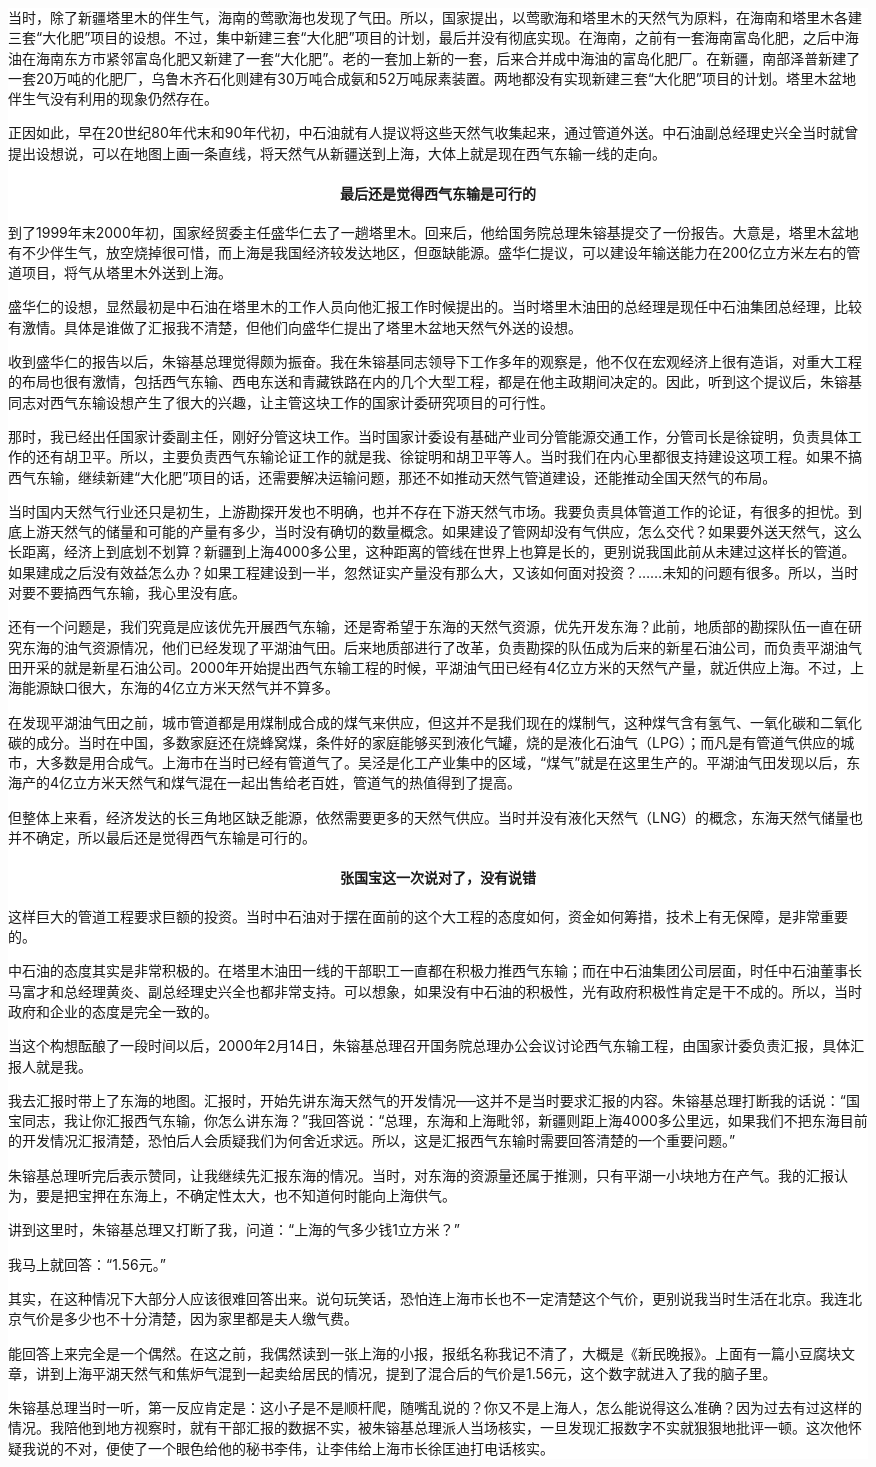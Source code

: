 当时，除了新疆塔里木的伴生气，海南的莺歌海也发现了气田。所以，国家提出，以莺歌海和塔里木的天然气为原料，在海南和塔里木各建三套“大化肥”项目的设想。不过，集中新建三套“大化肥”项目的计划，最后并没有彻底实现。在海南，之前有一套海南富岛化肥，之后中海油在海南东方市紧邻富岛化肥又新建了一套“大化肥”。老的一套加上新的一套，后来合并成中海油的富岛化肥厂。在新疆，南部泽普新建了一套20万吨的化肥厂，乌鲁木齐石化则建有30万吨合成氨和52万吨尿素装置。两地都没有实现新建三套“大化肥”项目的计划。塔里木盆地伴生气没有利用的现象仍然存在。

正因如此，早在20世纪80年代末和90年代初，中石油就有人提议将这些天然气收集起来，通过管道外送。中石油副总经理史兴全当时就曾提出设想说，可以在地图上画一条直线，将天然气从新疆送到上海，大体上就是现在西气东输一线的走向。

#### <center> 最后还是觉得西气东输是可行的

到了1999年末2000年初，国家经贸委主任盛华仁去了一趟塔里木。回来后，他给国务院总理朱镕基提交了一份报告。大意是，塔里木盆地有不少伴生气，放空烧掉很可惜，而上海是我国经济较发达地区，但亟缺能源。盛华仁提议，可以建设年输送能力在200亿立方米左右的管道项目，将气从塔里木外送到上海。

盛华仁的设想，显然最初是中石油在塔里木的工作人员向他汇报工作时候提出的。当时塔里木油田的总经理是现任中石油集团总经理，比较有激情。具体是谁做了汇报我不清楚，但他们向盛华仁提出了塔里木盆地天然气外送的设想。

收到盛华仁的报告以后，朱镕基总理觉得颇为振奋。我在朱镕基同志领导下工作多年的观察是，他不仅在宏观经济上很有造诣，对重大工程的布局也很有激情，包括西气东输、西电东送和青藏铁路在内的几个大型工程，都是在他主政期间决定的。因此，听到这个提议后，朱镕基同志对西气东输设想产生了很大的兴趣，让主管这块工作的国家计委研究项目的可行性。

那时，我已经出任国家计委副主任，刚好分管这块工作。当时国家计委设有基础产业司分管能源交通工作，分管司长是徐锭明，负责具体工作的还有胡卫平。所以，主要负责西气东输论证工作的就是我、徐锭明和胡卫平等人。当时我们在内心里都很支持建设这项工程。如果不搞西气东输，继续新建“大化肥”项目的话，还需要解决运输问题，那还不如推动天然气管道建设，还能推动全国天然气的布局。

当时国内天然气行业还只是初生，上游勘探开发也不明确，也并不存在下游天然气市场。我要负责具体管道工作的论证，有很多的担忧。到底上游天然气的储量和可能的产量有多少，当时没有确切的数量概念。如果建设了管网却没有气供应，怎么交代？如果要外送天然气，这么长距离，经济上到底划不划算？新疆到上海4000多公里，这种距离的管线在世界上也算是长的，更别说我国此前从未建过这样长的管道。如果建成之后没有效益怎么办？如果工程建设到一半，忽然证实产量没有那么大，又该如何面对投资？……未知的问题有很多。所以，当时对要不要搞西气东输，我心里没有底。

还有一个问题是，我们究竟是应该优先开展西气东输，还是寄希望于东海的天然气资源，优先开发东海？此前，地质部的勘探队伍一直在研究东海的油气资源情况，他们已经发现了平湖油气田。后来地质部进行了改革，负责勘探的队伍成为后来的新星石油公司，而负责平湖油气田开采的就是新星石油公司。2000年开始提出西气东输工程的时候，平湖油气田已经有4亿立方米的天然气产量，就近供应上海。不过，上海能源缺口很大，东海的4亿立方米天然气并不算多。

在发现平湖油气田之前，城市管道都是用煤制成合成的煤气来供应，但这并不是我们现在的煤制气，这种煤气含有氢气、一氧化碳和二氧化碳的成分。当时在中国，多数家庭还在烧蜂窝煤，条件好的家庭能够买到液化气罐，烧的是液化石油气（LPG）；而凡是有管道气供应的城市，大多数是用合成气。上海市在当时已经有管道气了。吴泾是化工产业集中的区域，“煤气”就是在这里生产的。平湖油气田发现以后，东海产的4亿立方米天然气和煤气混在一起出售给老百姓，管道气的热值得到了提高。

但整体上来看，经济发达的长三角地区缺乏能源，依然需要更多的天然气供应。当时并没有液化天然气（LNG）的概念，东海天然气储量也并不确定，所以最后还是觉得西气东输是可行的。

#### <center> 张国宝这一次说对了，没有说错

这样巨大的管道工程要求巨额的投资。当时中石油对于摆在面前的这个大工程的态度如何，资金如何筹措，技术上有无保障，是非常重要的。

中石油的态度其实是非常积极的。在塔里木油田一线的干部职工一直都在积极力推西气东输；而在中石油集团公司层面，时任中石油董事长马富才和总经理黄炎、副总经理史兴全也都非常支持。可以想象，如果没有中石油的积极性，光有政府积极性肯定是干不成的。所以，当时政府和企业的态度是完全一致的。

当这个构想酝酿了一段时间以后，2000年2月14日，朱镕基总理召开国务院总理办公会议讨论西气东输工程，由国家计委负责汇报，具体汇报人就是我。

我去汇报时带上了东海的地图。汇报时，开始先讲东海天然气的开发情况──这并不是当时要求汇报的内容。朱镕基总理打断我的话说：“国宝同志，我让你汇报西气东输，你怎么讲东海？”我回答说：“总理，东海和上海毗邻，新疆则距上海4000多公里远，如果我们不把东海目前的开发情况汇报清楚，恐怕后人会质疑我们为何舍近求远。所以，这是汇报西气东输时需要回答清楚的一个重要问题。”

朱镕基总理听完后表示赞同，让我继续先汇报东海的情况。当时，对东海的资源量还属于推测，只有平湖一小块地方在产气。我的汇报认为，要是把宝押在东海上，不确定性太大，也不知道何时能向上海供气。

讲到这里时，朱镕基总理又打断了我，问道：“上海的气多少钱1立方米？”

我马上就回答：“1.56元。”

其实，在这种情况下大部分人应该很难回答出来。说句玩笑话，恐怕连上海市长也不一定清楚这个气价，更别说我当时生活在北京。我连北京气价是多少也不十分清楚，因为家里都是夫人缴气费。

能回答上来完全是一个偶然。在这之前，我偶然读到一张上海的小报，报纸名称我记不清了，大概是《新民晚报》。上面有一篇小豆腐块文章，讲到上海平湖天然气和焦炉气混到一起卖给居民的情况，提到了混合后的气价是1.56元，这个数字就进入了我的脑子里。

朱镕基总理当时一听，第一反应肯定是：这小子是不是顺杆爬，随嘴乱说的？你又不是上海人，怎么能说得这么准确？因为过去有过这样的情况。我陪他到地方视察时，就有干部汇报的数据不实，被朱镕基总理派人当场核实，一旦发现汇报数字不实就狠狠地批评一顿。这次他怀疑我说的不对，便使了一个眼色给他的秘书李伟，让李伟给上海市长徐匡迪打电话核实。

